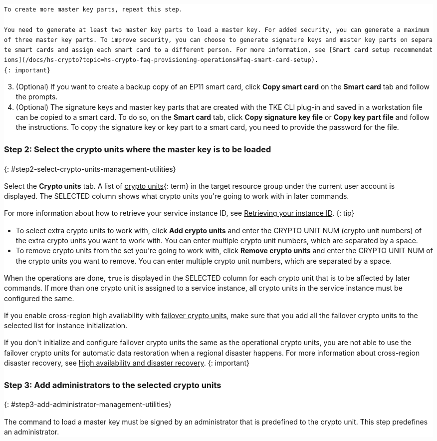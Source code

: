     To create more master key parts, repeat this step.

    You need to generate at least two master key parts to load a master key. For added security, you can generate a maximum of three master key parts. To improve security, you can choose to generate signature keys and master key parts on separate smart cards and assign each smart card to a different person. For more information, see [Smart card setup recommendations](/docs/hs-crypto?topic=hs-crypto-faq-provisioning-operations#faq-smart-card-setup).
    {: important}

3. (Optional) If you want to create a backup copy of an EP11 smart card, click **Copy smart card** on the **Smart card** tab and follow the prompts.
4. (Optional) The signature keys and master key parts that are created with the TKE CLI plug-in and saved in a workstation file can be copied to a smart card. To do so, on the **Smart card** tab, click **Copy signature key file** or **Copy key part file** and follow the instructions. To copy the signature key or key part to a smart card, you need to provide the password for the file.

### Step 2: Select the crypto units where the master key is to be loaded
{: #step2-select-crypto-units-management-utilities}

Select the **Crypto units** tab. A list of [crypto units](#x9860404){: term} in the target resource group under the current user account is displayed. The SELECTED column shows what crypto units you're going to work with in later commands.

For more information about how to retrieve your service instance ID, see [Retrieving your instance ID](/docs/hs-crypto?topic=hs-crypto-retrieve-instance-ID).
{: tip}

- To select extra crypto units to work with, click **Add crypto units** and enter the CRYPTO UNIT NUM (crypto unit numbers) of the extra crypto units you want to work with. You can enter multiple crypto unit numbers, which are separated by a space.
- To remove crypto units from the set you're going to work with, click **Remove crypto units** and enter the CRYPTO UNIT NUM of the crypto units you want to remove. You can enter multiple crypto unit numbers, which are separated by a space.

When the operations are done, `true` is displayed in the SELECTED column for each crypto unit that is to be affected by later commands. If more than one crypto unit is assigned to a service instance, all crypto units in the service instance must be configured the same.

If you enable cross-region high availability with [failover crypto units](/docs/hs-crypto?topic=hs-crypto-understand-concepts#crypto-unit-concept), make sure that you add all the failover crypto units to the selected list for instance initialization.

If you don't initialize and configure failover crypto units the same as the operational crypto units, you are not able to use the failover crypto units for automatic data restoration when a regional disaster happens. For more information about cross-region disaster recovery, see [High availability and disaster recovery](/docs/hs-crypto?topic=hs-crypto-ha-dr).
{: important}

### Step 3: Add administrators to the selected crypto units
{: #step3-add-administrator-management-utilities}

The command to load a master key must be signed by an administrator that is predefined to the crypto unit. This step predefines an administrator.
